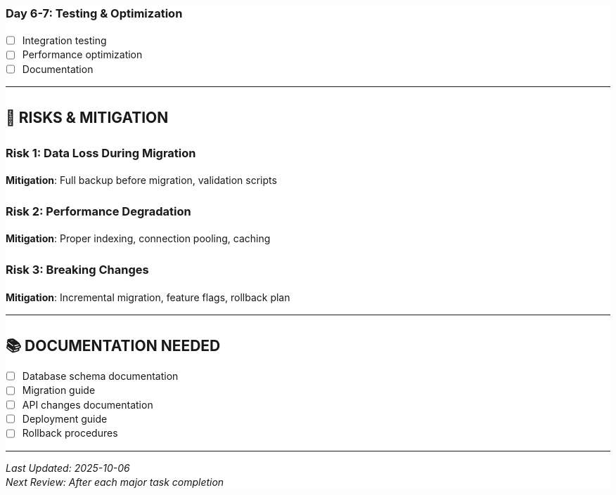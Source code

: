 ### Day 6-7: Testing & Optimization
- [ ] Integration testing
- [ ] Performance optimization
- [ ] Documentation

---

## 🚨 RISKS & MITIGATION

### Risk 1: Data Loss During Migration
**Mitigation**: Full backup before migration, validation scripts

### Risk 2: Performance Degradation
**Mitigation**: Proper indexing, connection pooling, caching

### Risk 3: Breaking Changes
**Mitigation**: Incremental migration, feature flags, rollback plan

---

## 📚 DOCUMENTATION NEEDED

- [ ] Database schema documentation
- [ ] Migration guide
- [ ] API changes documentation
- [ ] Deployment guide
- [ ] Rollback procedures

---

*Last Updated: 2025-10-06*  
*Next Review: After each major task completion*
